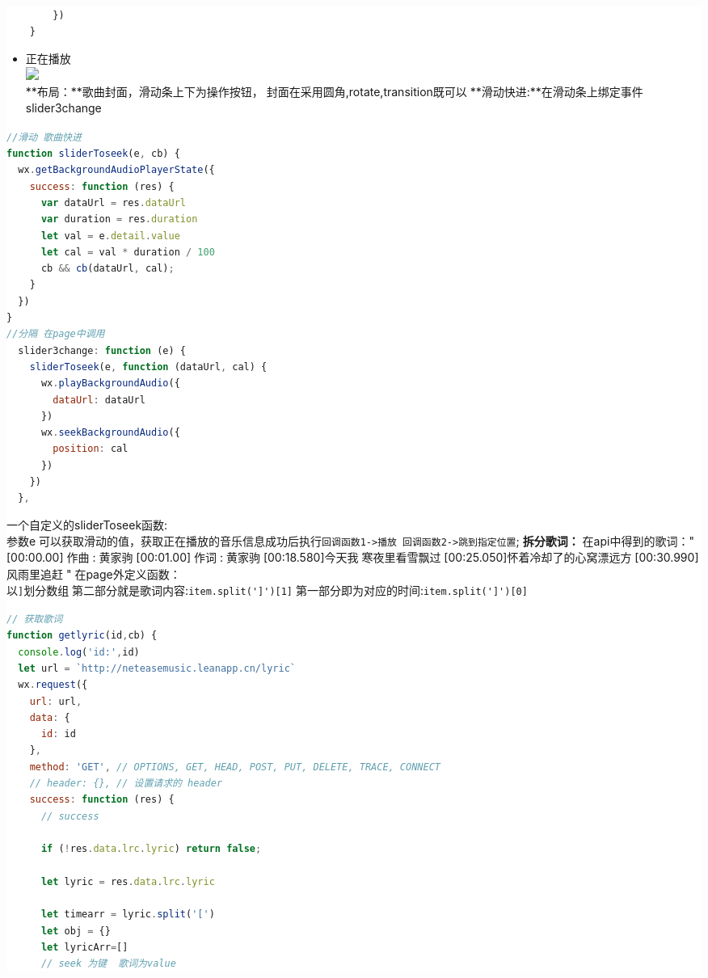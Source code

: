 ```
        })
    }
```
- 正在播放<br>
![](https://github.com/MengZhaoFly/wechatApp-netease_cloudmusic/blob/master/results/nowplay.jpg)<br>
**布局：**歌曲封面，滑动条上下为操作按钮，
封面在采用圆角,rotate,transition既可以
**滑动快进:**在滑动条上绑定事件 slider3change
```js
//滑动 歌曲快进
function sliderToseek(e, cb) {
  wx.getBackgroundAudioPlayerState({
    success: function (res) {
      var dataUrl = res.dataUrl
      var duration = res.duration
      let val = e.detail.value
      let cal = val * duration / 100
      cb && cb(dataUrl, cal);
    }
  })
}
//分隔 在page中调用
  slider3change: function (e) {
    sliderToseek(e, function (dataUrl, cal) {
      wx.playBackgroundAudio({
        dataUrl: dataUrl
      })
      wx.seekBackgroundAudio({
        position: cal
      })
    })
  },
```
一个自定义的sliderToseek函数:<br>
参数e 可以获取滑动的值，获取正在播放的音乐信息成功后执行`回调函数1->播放 回调函数2->跳到指定位置`;
**拆分歌词：**
在api中得到的歌词："[00:00.00] 作曲 : 黄家驹 [00:01.00] 作词 : 黄家驹 [00:18.580]今天我 寒夜里看雪飘过 [00:25.050]怀着冷却了的心窝漂远方 [00:30.990]风雨里追赶 "
在page外定义函数：<br>
以`]`划分数组 第二部分就是歌词内容:`item.split(']')[1]` 第一部分即为对应的时间:`item.split(']')[0]`
```js
// 获取歌词
function getlyric(id,cb) {
  console.log('id:',id)
  let url = `http://neteasemusic.leanapp.cn/lyric`
  wx.request({
    url: url,
    data: {
      id: id
    },
    method: 'GET', // OPTIONS, GET, HEAD, POST, PUT, DELETE, TRACE, CONNECT
    // header: {}, // 设置请求的 header
    success: function (res) {
      // success
    
      if (!res.data.lrc.lyric) return false;
     
      let lyric = res.data.lrc.lyric
     
      let timearr = lyric.split('[')
      let obj = {}
      let lyricArr=[]
      // seek 为键  歌词为value
```